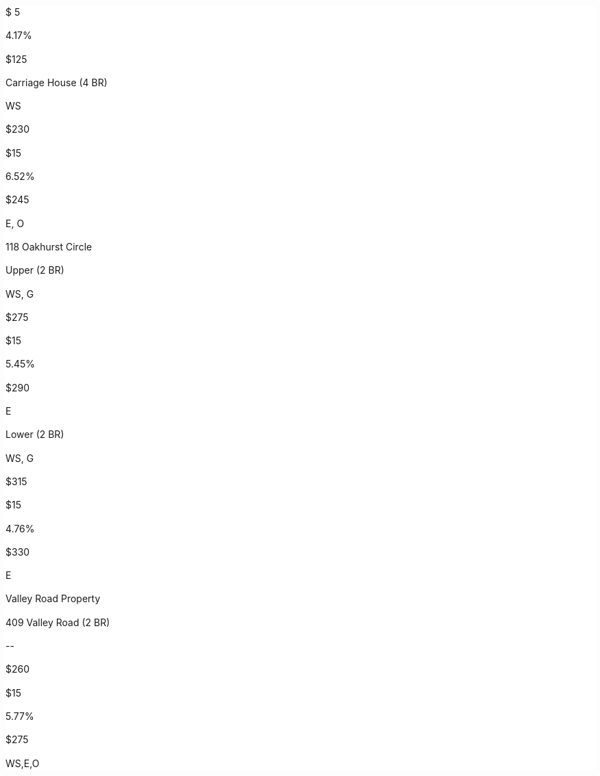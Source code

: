 $ 5

4.17%

$125

Carriage House (4 BR)

WS

$230

$15

6.52%

$245

E, O

118 Oakhurst Circle

Upper (2 BR)

WS, G

$275

$15

5.45%

$290

E

Lower (2 BR)

WS, G

$315

$15

4.76%

$330

E

Valley Road Property

409 Valley Road (2 BR)

\--

$260

$15

5.77%

$275

WS,E,O
